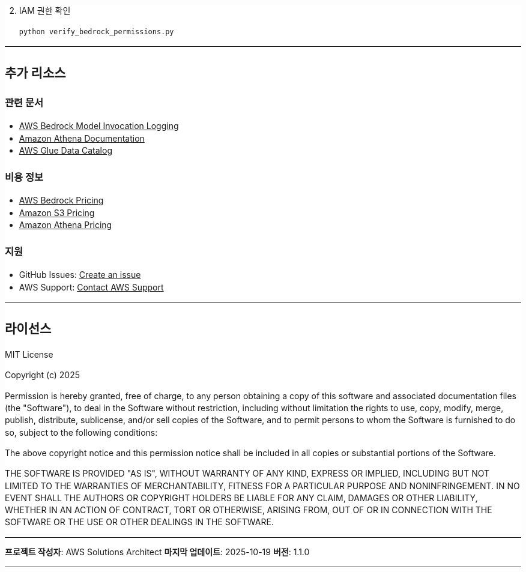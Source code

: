 2. IAM 권한 확인
   ```bash
   python verify_bedrock_permissions.py
   ```

---

## 추가 리소스

### 관련 문서
- [AWS Bedrock Model Invocation Logging](https://docs.aws.amazon.com/bedrock/latest/userguide/model-invocation-logging.html)
- [Amazon Athena Documentation](https://docs.aws.amazon.com/athena/)
- [AWS Glue Data Catalog](https://docs.aws.amazon.com/glue/latest/dg/catalog-and-crawler.html)

### 비용 정보
- [AWS Bedrock Pricing](https://aws.amazon.com/bedrock/pricing/)
- [Amazon S3 Pricing](https://aws.amazon.com/s3/pricing/)
- [Amazon Athena Pricing](https://aws.amazon.com/athena/pricing/)

### 지원
- GitHub Issues: [Create an issue](https://github.com/your-repo/issues)
- AWS Support: [Contact AWS Support](https://aws.amazon.com/support/)

---

## 라이선스

MIT License

Copyright (c) 2025

Permission is hereby granted, free of charge, to any person obtaining a copy of this software and associated documentation files (the "Software"), to deal in the Software without restriction, including without limitation the rights to use, copy, modify, merge, publish, distribute, sublicense, and/or sell copies of the Software, and to permit persons to whom the Software is furnished to do so, subject to the following conditions:

The above copyright notice and this permission notice shall be included in all copies or substantial portions of the Software.

THE SOFTWARE IS PROVIDED "AS IS", WITHOUT WARRANTY OF ANY KIND, EXPRESS OR IMPLIED, INCLUDING BUT NOT LIMITED TO THE WARRANTIES OF MERCHANTABILITY, FITNESS FOR A PARTICULAR PURPOSE AND NONINFRINGEMENT. IN NO EVENT SHALL THE AUTHORS OR COPYRIGHT HOLDERS BE LIABLE FOR ANY CLAIM, DAMAGES OR OTHER LIABILITY, WHETHER IN AN ACTION OF CONTRACT, TORT OR OTHERWISE, ARISING FROM, OUT OF OR IN CONNECTION WITH THE SOFTWARE OR THE USE OR OTHER DEALINGS IN THE SOFTWARE.

---

**프로젝트 작성자**: AWS Solutions Architect
**마지막 업데이트**: 2025-10-19
**버전**: 1.1.0

---
